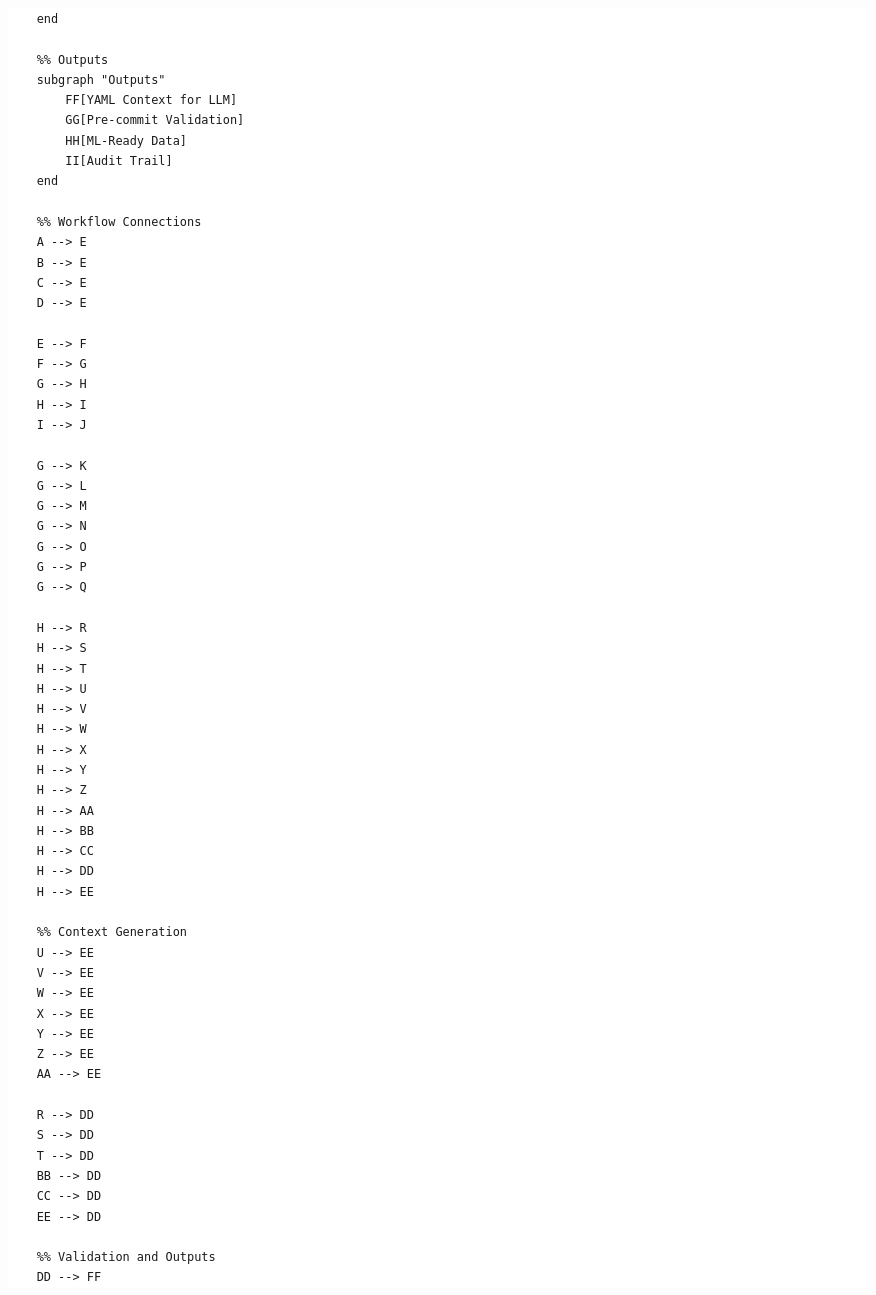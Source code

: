 ```mermaid
    end
    
    %% Outputs
    subgraph "Outputs"
        FF[YAML Context for LLM]
        GG[Pre-commit Validation]
        HH[ML-Ready Data]
        II[Audit Trail]
    end
    
    %% Workflow Connections
    A --> E
    B --> E
    C --> E
    D --> E
    
    E --> F
    F --> G
    G --> H
    H --> I
    I --> J
    
    G --> K
    G --> L
    G --> M
    G --> N
    G --> O
    G --> P
    G --> Q
    
    H --> R
    H --> S
    H --> T
    H --> U
    H --> V
    H --> W
    H --> X
    H --> Y
    H --> Z
    H --> AA
    H --> BB
    H --> CC
    H --> DD
    H --> EE
    
    %% Context Generation
    U --> EE
    V --> EE
    W --> EE
    X --> EE
    Y --> EE
    Z --> EE
    AA --> EE
    
    R --> DD
    S --> DD
    T --> DD
    BB --> DD
    CC --> DD
    EE --> DD
    
    %% Validation and Outputs
    DD --> FF
```